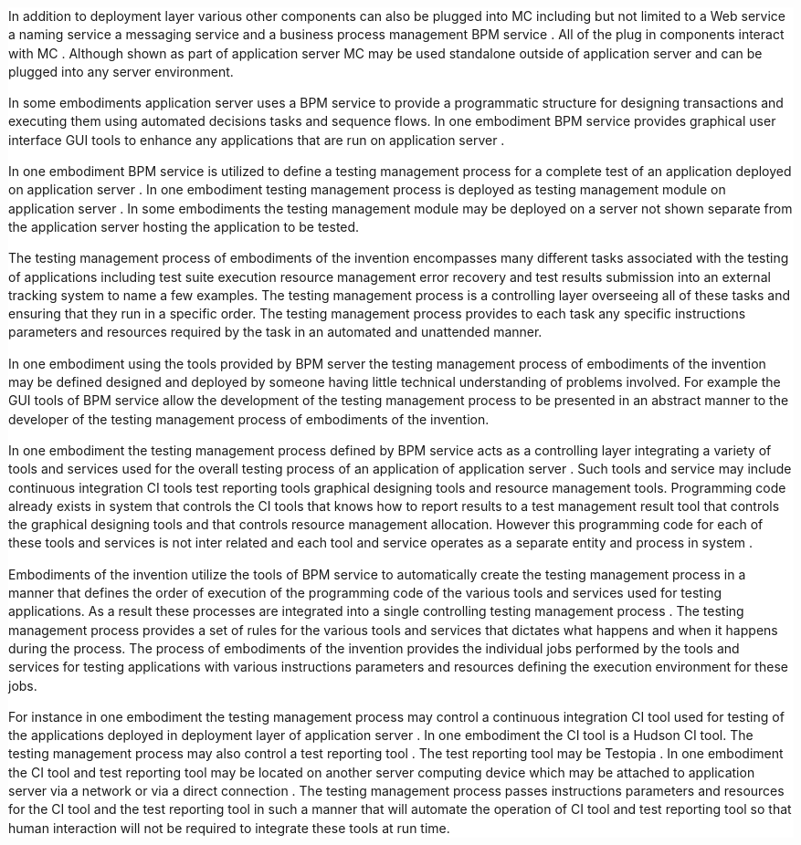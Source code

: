 In addition to deployment layer various other components can also be plugged into MC including but not limited to a Web service a naming service a messaging service and a business process management BPM service . All of the plug in components interact with MC . Although shown as part of application server MC may be used standalone outside of application server and can be plugged into any server environment.

In some embodiments application server uses a BPM service to provide a programmatic structure for designing transactions and executing them using automated decisions tasks and sequence flows. In one embodiment BPM service provides graphical user interface GUI tools to enhance any applications that are run on application server .

In one embodiment BPM service is utilized to define a testing management process for a complete test of an application deployed on application server . In one embodiment testing management process is deployed as testing management module on application server . In some embodiments the testing management module may be deployed on a server not shown separate from the application server hosting the application to be tested.

The testing management process of embodiments of the invention encompasses many different tasks associated with the testing of applications including test suite execution resource management error recovery and test results submission into an external tracking system to name a few examples. The testing management process is a controlling layer overseeing all of these tasks and ensuring that they run in a specific order. The testing management process provides to each task any specific instructions parameters and resources required by the task in an automated and unattended manner.

In one embodiment using the tools provided by BPM server the testing management process of embodiments of the invention may be defined designed and deployed by someone having little technical understanding of problems involved. For example the GUI tools of BPM service allow the development of the testing management process to be presented in an abstract manner to the developer of the testing management process of embodiments of the invention.

In one embodiment the testing management process defined by BPM service acts as a controlling layer integrating a variety of tools and services used for the overall testing process of an application of application server . Such tools and service may include continuous integration CI tools test reporting tools graphical designing tools and resource management tools. Programming code already exists in system that controls the CI tools that knows how to report results to a test management result tool that controls the graphical designing tools and that controls resource management allocation. However this programming code for each of these tools and services is not inter related and each tool and service operates as a separate entity and process in system .

Embodiments of the invention utilize the tools of BPM service to automatically create the testing management process in a manner that defines the order of execution of the programming code of the various tools and services used for testing applications. As a result these processes are integrated into a single controlling testing management process . The testing management process provides a set of rules for the various tools and services that dictates what happens and when it happens during the process. The process of embodiments of the invention provides the individual jobs performed by the tools and services for testing applications with various instructions parameters and resources defining the execution environment for these jobs.

For instance in one embodiment the testing management process may control a continuous integration CI tool used for testing of the applications deployed in deployment layer of application server . In one embodiment the CI tool is a Hudson CI tool. The testing management process may also control a test reporting tool . The test reporting tool may be Testopia . In one embodiment the CI tool and test reporting tool may be located on another server computing device which may be attached to application server via a network or via a direct connection . The testing management process passes instructions parameters and resources for the CI tool and the test reporting tool in such a manner that will automate the operation of CI tool and test reporting tool so that human interaction will not be required to integrate these tools at run time.
